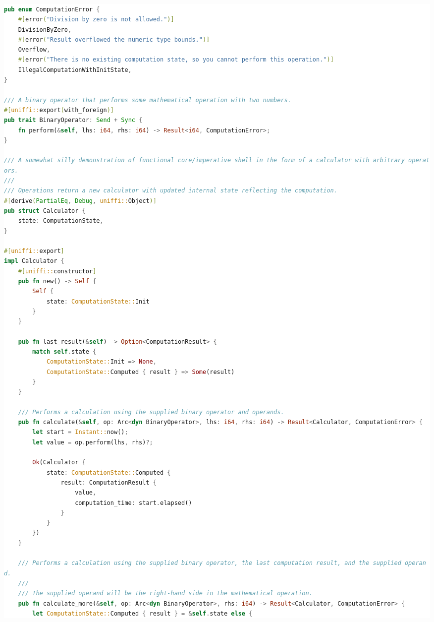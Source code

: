 ```rust
pub enum ComputationError {
    #[error("Division by zero is not allowed.")]
    DivisionByZero,
    #[error("Result overflowed the numeric type bounds.")]
    Overflow,
    #[error("There is no existing computation state, so you cannot perform this operation.")]
    IllegalComputationWithInitState,
}

/// A binary operator that performs some mathematical operation with two numbers.
#[uniffi::export(with_foreign)]
pub trait BinaryOperator: Send + Sync {
    fn perform(&self, lhs: i64, rhs: i64) -> Result<i64, ComputationError>;
}

/// A somewhat silly demonstration of functional core/imperative shell in the form of a calculator with arbitrary operators.
///
/// Operations return a new calculator with updated internal state reflecting the computation.
#[derive(PartialEq, Debug, uniffi::Object)]
pub struct Calculator {
    state: ComputationState,
}

#[uniffi::export]
impl Calculator {
    #[uniffi::constructor]
    pub fn new() -> Self {
        Self {
            state: ComputationState::Init
        }
    }

    pub fn last_result(&self) -> Option<ComputationResult> {
        match self.state {
            ComputationState::Init => None,
            ComputationState::Computed { result } => Some(result)
        }
    }

    /// Performs a calculation using the supplied binary operator and operands.
    pub fn calculate(&self, op: Arc<dyn BinaryOperator>, lhs: i64, rhs: i64) -> Result<Calculator, ComputationError> {
        let start = Instant::now();
        let value = op.perform(lhs, rhs)?;

        Ok(Calculator {
            state: ComputationState::Computed {
                result: ComputationResult {
                    value,
                    computation_time: start.elapsed()
                }
            }
        })
    }

    /// Performs a calculation using the supplied binary operator, the last computation result, and the supplied operand.
    ///
    /// The supplied operand will be the right-hand side in the mathematical operation.
    pub fn calculate_more(&self, op: Arc<dyn BinaryOperator>, rhs: i64) -> Result<Calculator, ComputationError> {
        let ComputationState::Computed { result } = &self.state else {
```

[cli]: ../reference/commandline.md
[config]: ../reference/config-yaml.md
[ianthetechie]: https://github.com/ianthetechie/